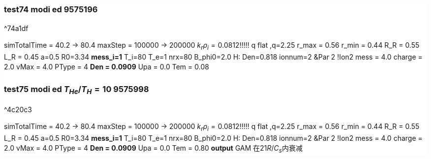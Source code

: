 ### test74 modi ed  9575196

^74a1df

simTotalTime = 40.2  ->  80.4
       maxStep = 100000  -> 200000
$k_r\rho_i=0.0812$!!!!!
q   flat ,q=2.25
r_max = 0.56
         r_min = 0.44
         R_R = 0.55
           L_R = 0.45
           a=0.5
           R0=3.34
           **mess_i=1**
         T_i=80
           T_e=1
        nrx=80
        B_phi0=2.0
        H: Den=0.818
ionnum=2
&Par 2
  !Ion2
  mess   = 4.0
  charge = 2.0
  vMax   = 4.0
  PType  = 4
  **Den    = 0.0909**
  Upa    = 0.0
  Tem    = 0.08

### test75 modi ed  $T_{He}/T_{H}=10$  9575998

^4c20c3

simTotalTime = 40.2  ->  80.4
       maxStep = 100000  -> 200000
$k_r\rho_i=0.0812$!!!!!
q   flat ,q=2.25
r_max = 0.56
         r_min = 0.44
         R_R = 0.55
           L_R = 0.45
           a=0.5
           R0=3.34
           **mess_i=1**
         T_i=80
           T_e=1
        nrx=80
        B_phi0=2.0
        H: Den=0.818
ionnum=2
&Par 2
  !Ion2
  mess   = 4.0
  charge = 2.0
  vMax   = 4.0
  PType  = 4
  **Den    = 0.0909**
  Upa    = 0.0
  Tem    = 0.80
**output** GAM 在21$R/C_s$内衰减
